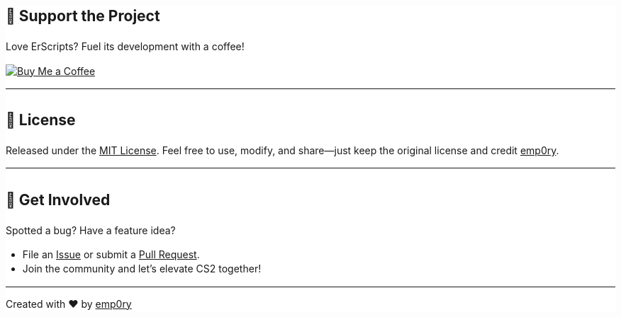 
## 💖 Support the Project  

Love ErScripts? Fuel its development with a coffee!  

[![Buy Me a Coffee](https://www.buymeacoffee.com/assets/img/custom_images/orange_img.png)](https://www.buymeacoffee.com/emp0ry)  

---

## 📜 License  

Released under the [MIT License](LICENSE.txt). Feel free to use, modify, and share—just keep the original license and credit [emp0ry](https://github.com/emp0ry).  

---

## 🌟 Get Involved  

Spotted a bug? Have a feature idea?  
- File an [Issue](https://github.com/emp0ry/cs2-ErScripts/issues) or submit a [Pull Request](https://github.com/emp0ry/cs2-ErScripts/pulls).  
- Join the community and let’s elevate CS2 together!  

---

Created with ❤️ by [emp0ry](https://github.com/emp0ry)  